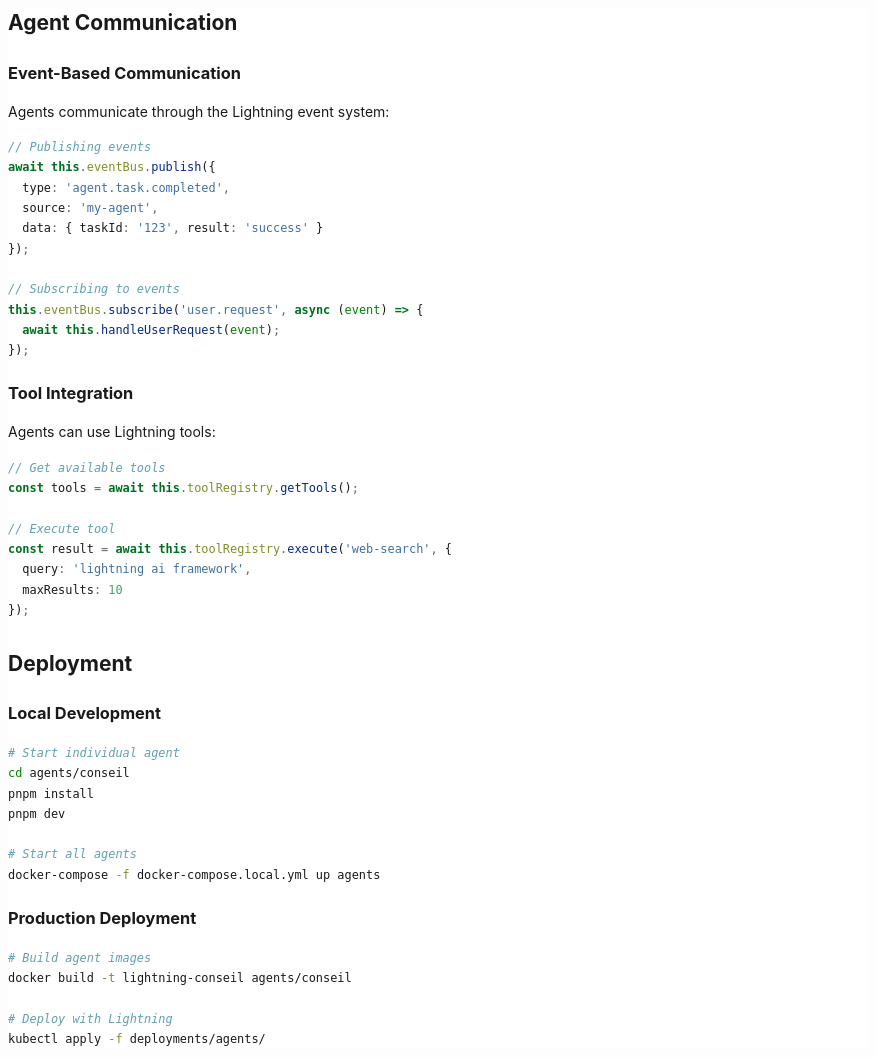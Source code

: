 ## Agent Communication

### Event-Based Communication
Agents communicate through the Lightning event system:

```typescript
// Publishing events
await this.eventBus.publish({
  type: 'agent.task.completed',
  source: 'my-agent',
  data: { taskId: '123', result: 'success' }
});

// Subscribing to events
this.eventBus.subscribe('user.request', async (event) => {
  await this.handleUserRequest(event);
});
```

### Tool Integration
Agents can use Lightning tools:

```typescript
// Get available tools
const tools = await this.toolRegistry.getTools();

// Execute tool
const result = await this.toolRegistry.execute('web-search', {
  query: 'lightning ai framework',
  maxResults: 10
});
```

## Deployment

### Local Development
```bash
# Start individual agent
cd agents/conseil
pnpm install
pnpm dev

# Start all agents
docker-compose -f docker-compose.local.yml up agents
```

### Production Deployment
```bash
# Build agent images
docker build -t lightning-conseil agents/conseil

# Deploy with Lightning
kubectl apply -f deployments/agents/
```
